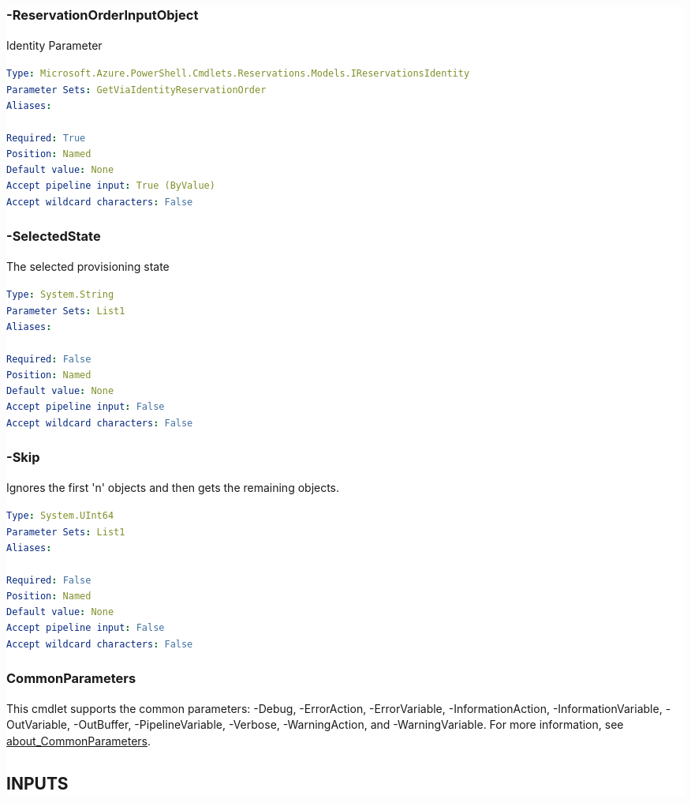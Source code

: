 ### -ReservationOrderInputObject
Identity Parameter

```yaml
Type: Microsoft.Azure.PowerShell.Cmdlets.Reservations.Models.IReservationsIdentity
Parameter Sets: GetViaIdentityReservationOrder
Aliases:

Required: True
Position: Named
Default value: None
Accept pipeline input: True (ByValue)
Accept wildcard characters: False
```

### -SelectedState
The selected provisioning state

```yaml
Type: System.String
Parameter Sets: List1
Aliases:

Required: False
Position: Named
Default value: None
Accept pipeline input: False
Accept wildcard characters: False
```

### -Skip
Ignores the first 'n' objects and then gets the remaining objects.

```yaml
Type: System.UInt64
Parameter Sets: List1
Aliases:

Required: False
Position: Named
Default value: None
Accept pipeline input: False
Accept wildcard characters: False
```

### CommonParameters
This cmdlet supports the common parameters: -Debug, -ErrorAction, -ErrorVariable, -InformationAction, -InformationVariable, -OutVariable, -OutBuffer, -PipelineVariable, -Verbose, -WarningAction, and -WarningVariable. For more information, see [about_CommonParameters](http://go.microsoft.com/fwlink/?LinkID=113216).

## INPUTS
